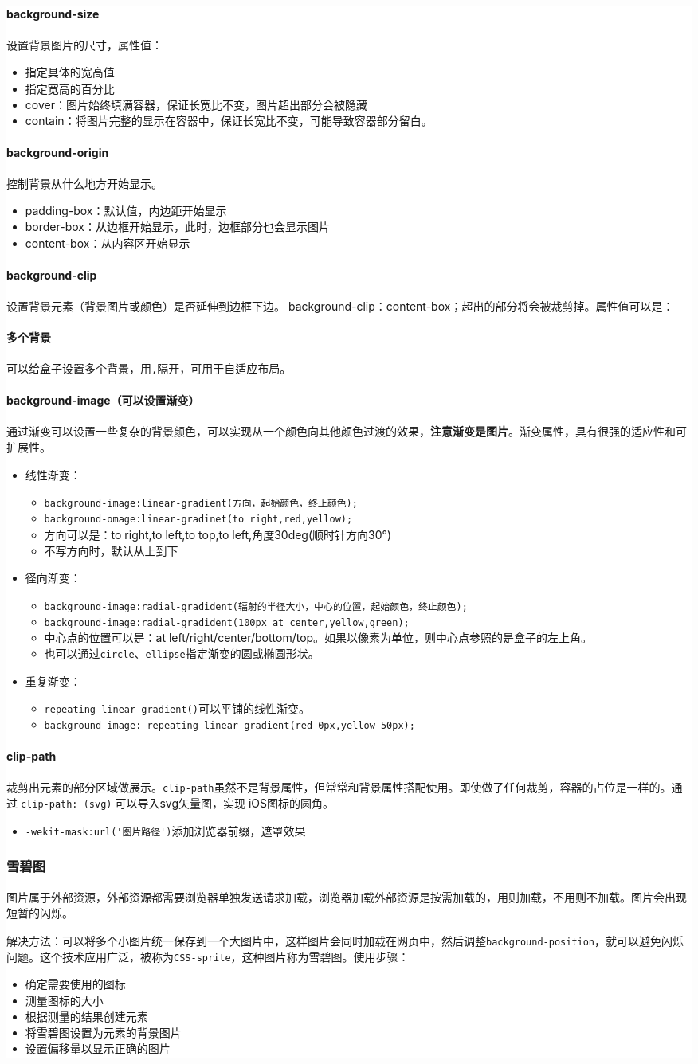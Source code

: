 #### background-size
设置背景图片的尺寸，属性值：
- 指定具体的宽高值
- 指定宽高的百分比
- cover：图片始终填满容器，保证长宽比不变，图片超出部分会被隐藏
- contain：将图片完整的显示在容器中，保证长宽比不变，可能导致容器部分留白。

#### background-origin
控制背景从什么地方开始显示。
- padding-box：默认值，内边距开始显示
- border-box：从边框开始显示，此时，边框部分也会显示图片
- content-box：从内容区开始显示

#### background-clip
设置背景元素（背景图片或颜色）是否延伸到边框下边。
background-clip：content-box；超出的部分将会被裁剪掉。属性值可以是：

#### 多个背景
可以给盒子设置多个背景，用`,`隔开，可用于自适应布局。

#### background-image（可以设置渐变）
通过渐变可以设置一些复杂的背景颜色，可以实现从一个颜色向其他颜色过渡的效果，**注意渐变是图片**。渐变属性，具有很强的适应性和可扩展性。

- 线性渐变：
  * `background-image:linear-gradient(方向，起始颜色，终止颜色);`
  * `background-omage:linear-gradinet(to right,red,yellow);`
  * 方向可以是：to right,to left,to top,to left,角度30deg(顺时针方向30°)
  * 不写方向时，默认从上到下
  
- 径向渐变：
  * `background-image:radial-gradident(辐射的半径大小，中心的位置，起始颜色，终止颜色);`
  * `background-image:radial-gradident(100px at center,yellow,green);`
  * 中心点的位置可以是：at left/right/center/bottom/top。如果以像素为单位，则中心点参照的是盒子的左上角。
  * 也可以通过`circle`、`ellipse`指定渐变的圆或椭圆形状。

- 重复渐变：
  * `repeating-linear-gradient()`可以平铺的线性渐变。
  * `background-image: repeating-linear-gradient(red 0px,yellow 50px);`

#### clip-path
裁剪出元素的部分区域做展示。`clip-path`虽然不是背景属性，但常常和背景属性搭配使用。即使做了任何裁剪，容器的占位是一样的。通过 `clip-path: (svg)` 可以导入svg矢量图，实现 iOS图标的圆角。
- `-wekit-mask:url('图片路径')`添加浏览器前缀，遮罩效果

### 雪碧图
图片属于外部资源，外部资源都需要浏览器单独发送请求加载，浏览器加载外部资源是按需加载的，用则加载，不用则不加载。图片会出现短暂的闪烁。

解决方法：可以将多个小图片统一保存到一个大图片中，这样图片会同时加载在网页中，然后调整`background-position`，就可以避免闪烁问题。这个技术应用广泛，被称为`CSS-sprite`，这种图片称为雪碧图。使用步骤：
- 确定需要使用的图标
- 测量图标的大小
- 根据测量的结果创建元素
- 将雪碧图设置为元素的背景图片
- 设置偏移量以显示正确的图片
